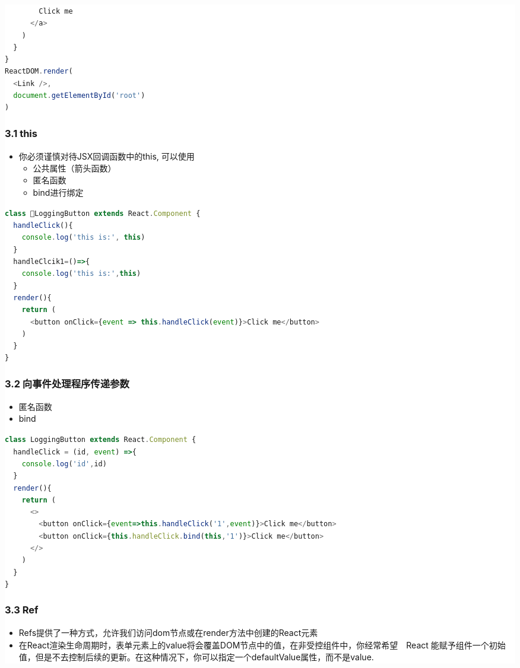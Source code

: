 ```js
        Click me
      </a>
    )
  }
}
ReactDOM.render(
  <Link />,
  document.getElementById('root')
)
```
### 3.1 this
- 你必须谨慎对待JSX回调函数中的this, 可以使用
  - 公共属性（箭头函数）
  - 匿名函数
  - bind进行绑定
```js
class LoggingButton extends React.Component {
  handleClick(){
    console.log('this is:', this)
  }
  handleClcik1=()=>{
    console.log('this is:',this)
  }
  render(){
    return (
      <button onClick={event => this.handleClick(event)}>Click me</button>
    )
  }
}
```
### 3.2 向事件处理程序传递参数
- 匿名函数
- bind
```js
class LoggingButton extends React.Component {
  handleClick = (id, event) =>{
    console.log('id',id)
  }
  render(){
    return (
      <>
        <button onClick={event=>this.handleClick('1',event)}>Click me</button>
        <button onClick={this.handleClick.bind(this,'1')}>Click me</button>
      </> 
    )
  }
}
```
### 3.3 Ref
- Refs提供了一种方式，允许我们访问dom节点或在render方法中创建的React元素
- 在React渲染生命周期时，表单元素上的value将会覆盖DOM节点中的值，在非受控组件中，你经常希望　React 能赋予组件一个初始值，但是不去控制后续的更新。在这种情况下，你可以指定一个defaultValue属性，而不是value.
